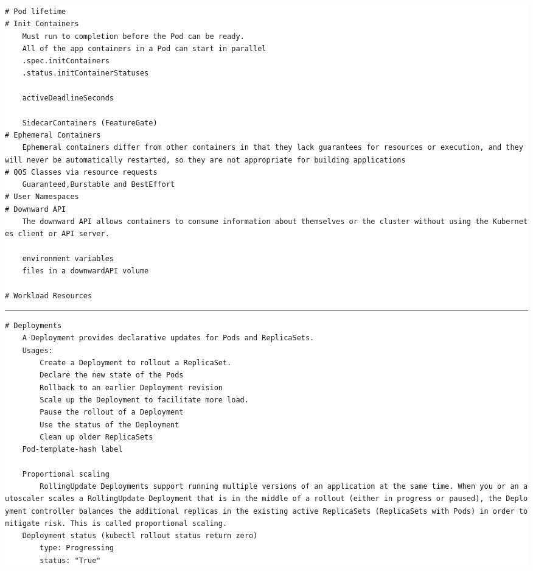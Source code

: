 
	# Pod lifetime
	# Init Containers
		Must run to completion before the Pod can be ready.
		All of the app containers in a Pod can start in parallel
		.spec.initContainers
		.status.initContainerStatuses

		activeDeadlineSeconds

		SidecarContainers (FeatureGate)
	# Ephemeral Containers
		Ephemeral containers differ from other containers in that they lack guarantees for resources or execution, and they will never be automatically restarted, so they are not appropriate for building applications
	# QOS Classes via resource requests
		Guaranteed,Burstable and BestEffort
	# User Namespaces
	# Downward API
		The downward API allows containers to consume information about themselves or the cluster without using the Kubernetes client or API server.

		environment variables
		files in a downwardAPI volume
	
	# Workload Resources
-------------------------------------------------------------------
	# Deployments
		A Deployment provides declarative updates for Pods and ReplicaSets.
		Usages:
			Create a Deployment to rollout a ReplicaSet. 
			Declare the new state of the Pods 
			Rollback to an earlier Deployment revision 
			Scale up the Deployment to facilitate more load.
			Pause the rollout of a Deployment
			Use the status of the Deployment 
			Clean up older ReplicaSets 
		Pod-template-hash label

		Proportional scaling
			RollingUpdate Deployments support running multiple versions of an application at the same time. When you or an autoscaler scales a RollingUpdate Deployment that is in the middle of a rollout (either in progress or paused), the Deployment controller balances the additional replicas in the existing active ReplicaSets (ReplicaSets with Pods) in order to mitigate risk. This is called proportional scaling.
		Deployment status (kubectl rollout status return zero)
			type: Progressing
			status: "True"
